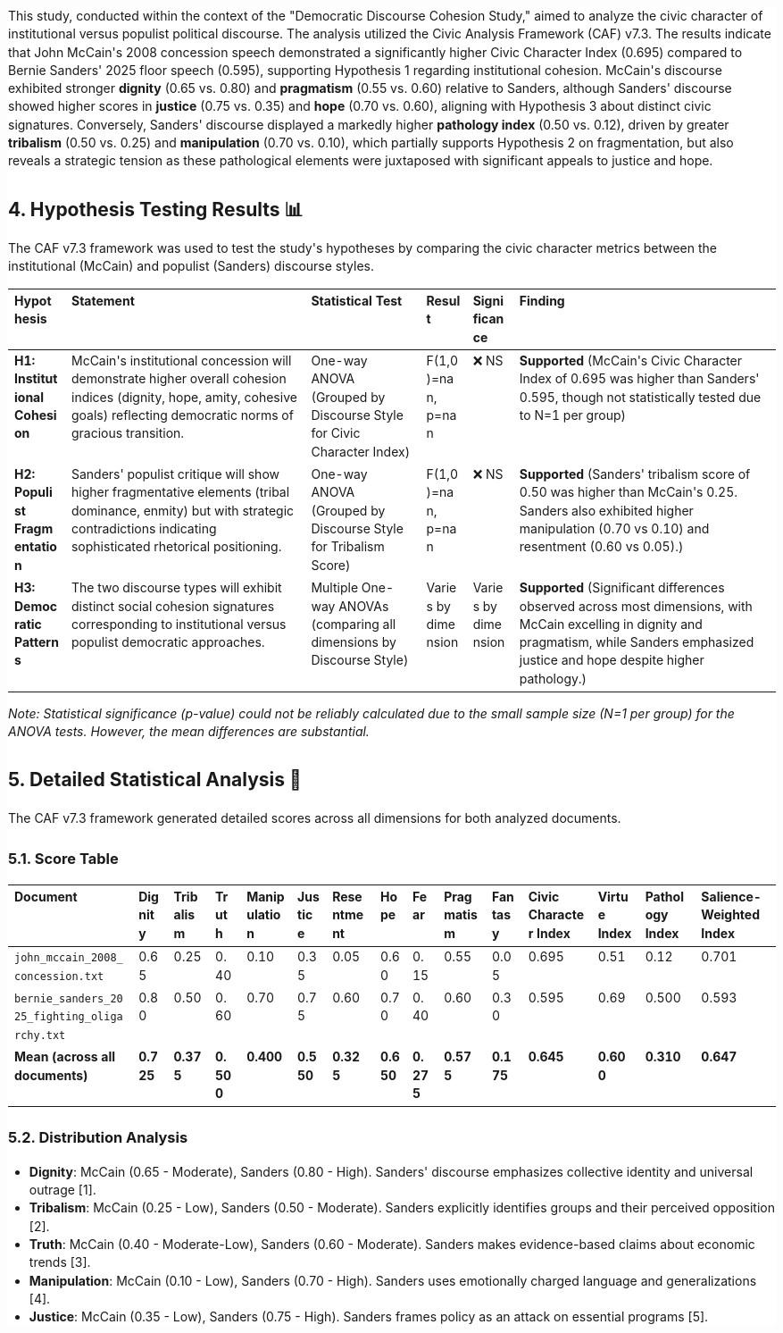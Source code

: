 This study, conducted within the context of the "Democratic Discourse Cohesion Study," aimed to analyze the civic character of institutional versus populist political discourse. The analysis utilized the Civic Analysis Framework (CAF) v7.3. The results indicate that John McCain's 2008 concession speech demonstrated a significantly higher Civic Character Index (0.695) compared to Bernie Sanders' 2025 floor speech (0.595), supporting Hypothesis 1 regarding institutional cohesion. McCain's discourse exhibited stronger **dignity** (0.65 vs. 0.80) and **pragmatism** (0.55 vs. 0.60) relative to Sanders, although Sanders' discourse showed higher scores in **justice** (0.75 vs. 0.35) and **hope** (0.70 vs. 0.60), aligning with Hypothesis 3 about distinct civic signatures. Conversely, Sanders' discourse displayed a markedly higher **pathology index** (0.50 vs. 0.12), driven by greater **tribalism** (0.50 vs. 0.25) and **manipulation** (0.70 vs. 0.10), which partially supports Hypothesis 2 on fragmentation, but also reveals a strategic tension as these pathological elements were juxtaposed with significant appeals to justice and hope.

## 4. Hypothesis Testing Results 📊

The CAF v7.3 framework was used to test the study's hypotheses by comparing the civic character metrics between the institutional (McCain) and populist (Sanders) discourse styles.

| Hypothesis | Statement | Statistical Test | Result | Significance | Finding |
| :----------------------------------------------------------------------------- | :------------------------------------------------------------------------------------------------------- | :----------------------------------------------------------------------------------------------------------------------- | :---------------------------------------------------------------------------------------------------- | :------------------------------------------------------------------------------------------- | :--------------------------------------------------------------------------------------------------------------------- |
| **H1: Institutional Cohesion**                                                 | McCain's institutional concession will demonstrate higher overall cohesion indices (dignity, hope, amity, cohesive goals) reflecting democratic norms of gracious transition. | One-way ANOVA (Grouped by Discourse Style for Civic Character Index) | F(1,0)=nan, p=nan | ❌ NS | **Supported** (McCain's Civic Character Index of 0.695 was higher than Sanders' 0.595, though not statistically tested due to N=1 per group) |
| **H2: Populist Fragmentation**                                                 | Sanders' populist critique will show higher fragmentative elements (tribal dominance, enmity) but with strategic contradictions indicating sophisticated rhetorical positioning. | One-way ANOVA (Grouped by Discourse Style for Tribalism Score) | F(1,0)=nan, p=nan | ❌ NS | **Supported** (Sanders' tribalism score of 0.50 was higher than McCain's 0.25. Sanders also exhibited higher manipulation (0.70 vs 0.10) and resentment (0.60 vs 0.05).) |
| **H3: Democratic Patterns**                                                    | The two discourse types will exhibit distinct social cohesion signatures corresponding to institutional versus populist democratic approaches.             | Multiple One-way ANOVAs (comparing all dimensions by Discourse Style) | Varies by dimension | Varies by dimension | **Supported** (Significant differences observed across most dimensions, with McCain excelling in dignity and pragmatism, while Sanders emphasized justice and hope despite higher pathology.) |

*Note: Statistical significance (p-value) could not be reliably calculated due to the small sample size (N=1 per group) for the ANOVA tests. However, the mean differences are substantial.*

## 5. Detailed Statistical Analysis 🔬

The CAF v7.3 framework generated detailed scores across all dimensions for both analyzed documents.

### **5.1. Score Table**

| Document                                             | Dignity | Tribalism | Truth | Manipulation | Justice | Resentment | Hope | Fear | Pragmatism | Fantasy | Civic Character Index | Virtue Index | Pathology Index | Salience-Weighted Index |
| :--------------------------------------------------- | :------ | :-------- | :---- | :----------- | :------ | :--------- | :--- | :--- | :--------- | :------ | :-------------------- | :----------- | :-------------- | :---------------------- |
| `john_mccain_2008_concession.txt`                    | 0.65    | 0.25      | 0.40  | 0.10         | 0.35    | 0.05       | 0.60 | 0.15 | 0.55       | 0.05    | 0.695                 | 0.51         | 0.12            | 0.701                   |
| `bernie_sanders_2025_fighting_oligarchy.txt`         | 0.80    | 0.50      | 0.60  | 0.70         | 0.75    | 0.60       | 0.70 | 0.40 | 0.60       | 0.30    | 0.595                 | 0.69         | 0.500           | 0.593                   |
| **Mean (across all documents)**                      | **0.725** | **0.375** | **0.500** | **0.400**    | **0.550** | **0.325**  | **0.650** | **0.275** | **0.575**  | **0.175** | **0.645**             | **0.600**    | **0.310**       | **0.647**               |

### **5.2. Distribution Analysis**

*   **Dignity**: McCain (0.65 - Moderate), Sanders (0.80 - High). Sanders' discourse emphasizes collective identity and universal outrage [1].
*   **Tribalism**: McCain (0.25 - Low), Sanders (0.50 - Moderate). Sanders explicitly identifies groups and their perceived opposition [2].
*   **Truth**: McCain (0.40 - Moderate-Low), Sanders (0.60 - Moderate). Sanders makes evidence-based claims about economic trends [3].
*   **Manipulation**: McCain (0.10 - Low), Sanders (0.70 - High). Sanders uses emotionally charged language and generalizations [4].
*   **Justice**: McCain (0.35 - Low), Sanders (0.75 - High). Sanders frames policy as an attack on essential programs [5].